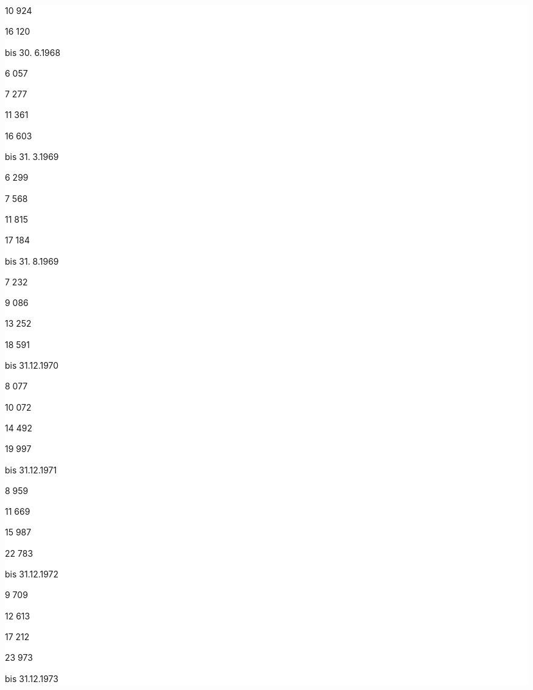 10 924

16 120

bis 30. 6.1968

6 057

7 277

11 361

16 603

bis 31. 3.1969

6 299

7 568

11 815

17 184

bis 31. 8.1969

7 232

9 086

13 252

18 591

bis 31.12.1970

8 077

10 072

14 492

19 997

bis 31.12.1971

8 959

11 669

15 987

22 783

bis 31.12.1972

9 709

12 613

17 212

23 973

bis 31.12.1973
